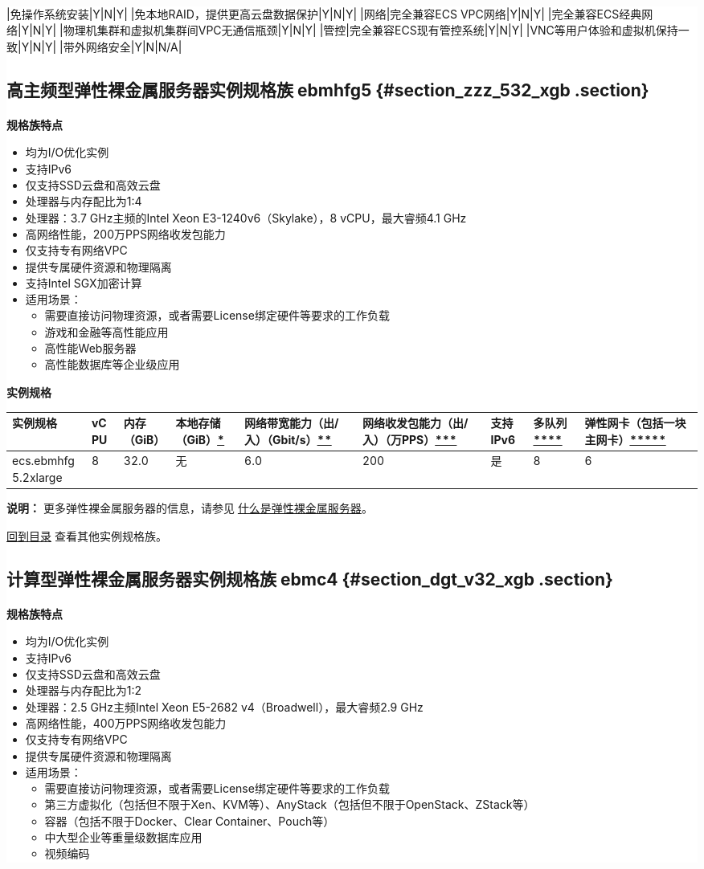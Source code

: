 |免操作系统安装|Y|N|Y|
|免本地RAID，提供更高云盘数据保护|Y|N|Y|
|网络|完全兼容ECS VPC网络|Y|N|Y|
|完全兼容ECS经典网络|Y|N|Y|
|物理机集群和虚拟机集群间VPC无通信瓶颈|Y|N|Y|
|管控|完全兼容ECS现有管控系统|Y|N|Y|
|VNC等用户体验和虚拟机保持一致|Y|N|Y|
|带外网络安全|Y|N|N/A|

## 高主频型弹性裸金属服务器实例规格族 ebmhfg5 {#section_zzz_532_xgb .section}

**规格族特点**

-   均为I/O优化实例
-   支持IPv6
-   仅支持SSD云盘和高效云盘
-   处理器与内存配比为1:4
-   处理器：3.7 GHz主频的Intel Xeon E3-1240v6（Skylake），8 vCPU，最大睿频4.1 GHz
-   高网络性能，200万PPS网络收发包能力
-   仅支持专有网络VPC
-   提供专属硬件资源和物理隔离
-   支持Intel SGX加密计算
-   适用场景：
    -   需要直接访问物理资源，或者需要License绑定硬件等要求的工作负载
    -   游戏和金融等高性能应用
    -   高性能Web服务器
    -   高性能数据库等企业级应用

**实例规格**

|实例规格|vCPU|内存（GiB）|本地存储（GiB）[\*](cn.zh-CN/实例/实例规格族/实例规格族汇总.md#)|网络带宽能力（出/入）（Gbit/s）[\*\*](cn.zh-CN/实例/实例规格族/实例规格族汇总.md#)|网络收发包能力（出/入）（万PPS）[\*\*\*](cn.zh-CN/实例/实例规格族/实例规格族汇总.md#)|支持IPv6|多队列[\*\*\*\*](cn.zh-CN/实例/实例规格族/实例规格族汇总.md#)|弹性网卡（包括一块主网卡）[\*\*\*\*\*](cn.zh-CN/实例/实例规格族/实例规格族汇总.md#)|
|:---|:---|:------|:-------------------------------|:-------------------------------------------|:--------------------------------------------|:-----|:-------------------------------|:-------------------------------------------|
|ecs.ebmhfg5.2xlarge|8|32.0|无|6.0|200|是|8|6|

**说明：** 更多弹性裸金属服务器的信息，请参见 [什么是弹性裸金属服务器](cn.zh-CN/实例/实例规格族/弹性裸金属服务器（神龙）/什么是弹性裸金属服务器.md#)。

[回到目录](cn.zh-CN/实例/实例规格族/实例规格族汇总.md#) 查看其他实例规格族。

## 计算型弹性裸金属服务器实例规格族 ebmc4 {#section_dgt_v32_xgb .section}

**规格族特点**

-   均为I/O优化实例
-   支持IPv6
-   仅支持SSD云盘和高效云盘
-   处理器与内存配比为1:2
-   处理器：2.5 GHz主频Intel Xeon E5-2682 v4（Broadwell），最大睿频2.9 GHz
-   高网络性能，400万PPS网络收发包能力
-   仅支持专有网络VPC
-   提供专属硬件资源和物理隔离
-   适用场景：
    -   需要直接访问物理资源，或者需要License绑定硬件等要求的工作负载
    -   第三方虚拟化（包括但不限于Xen、KVM等）、AnyStack（包括但不限于OpenStack、ZStack等）
    -   容器（包括不限于Docker、Clear Container、Pouch等）
    -   中大型企业等重量级数据库应用
    -   视频编码
